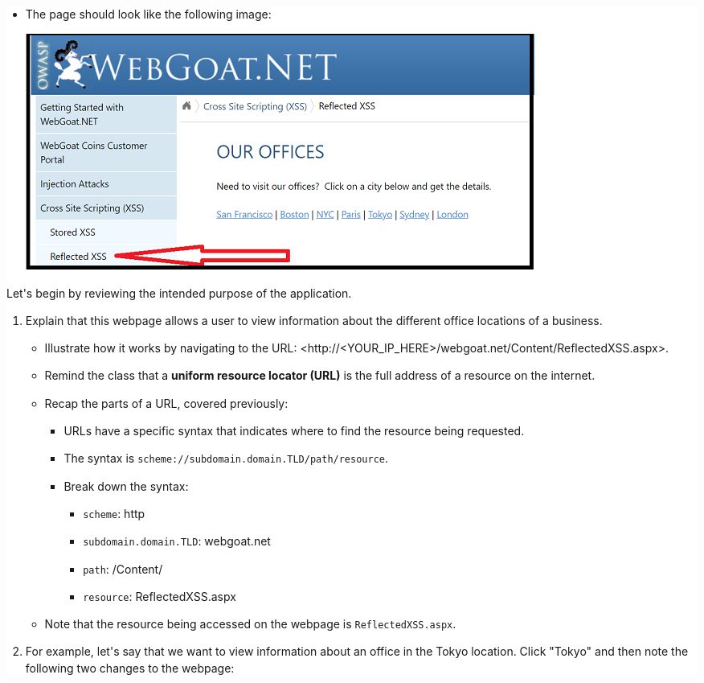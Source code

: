 - The page should look like the following image:
     
     ![An arrow points at "Reflected XSS" on the left-hand menu on WebGoat.net.](Images/reflectedxss.png)   

Let's begin by reviewing the intended purpose of the application. 

1. Explain that this webpage allows a user to view information about the different office locations of a business.
  
   - Illustrate how it works by navigating to the URL: <http://<YOUR_IP_HERE>/webgoat.net/Content/ReflectedXSS.aspx>.
  
    - Remind the class that a **uniform resource locator (URL)** is the full address of a resource on the internet.
 
    - Recap the parts of a URL, covered previously:

      - URLs have a specific syntax that indicates where to find the resource being requested.

      - The syntax is `scheme://subdomain.domain.TLD/path/resource`. 
      
      - Break down the syntax: 

        - `scheme`: http

        - `subdomain.domain.TLD`: webgoat.net

        - `path`: /Content/
        
        - `resource`: ReflectedXSS.aspx
        
    - Note that the resource being accessed on the webpage is `ReflectedXSS.aspx`.
  
2. For example, let's say that we want to view information about an office in the Tokyo location. Click "Tokyo" and then note the following two changes to the webpage:
  